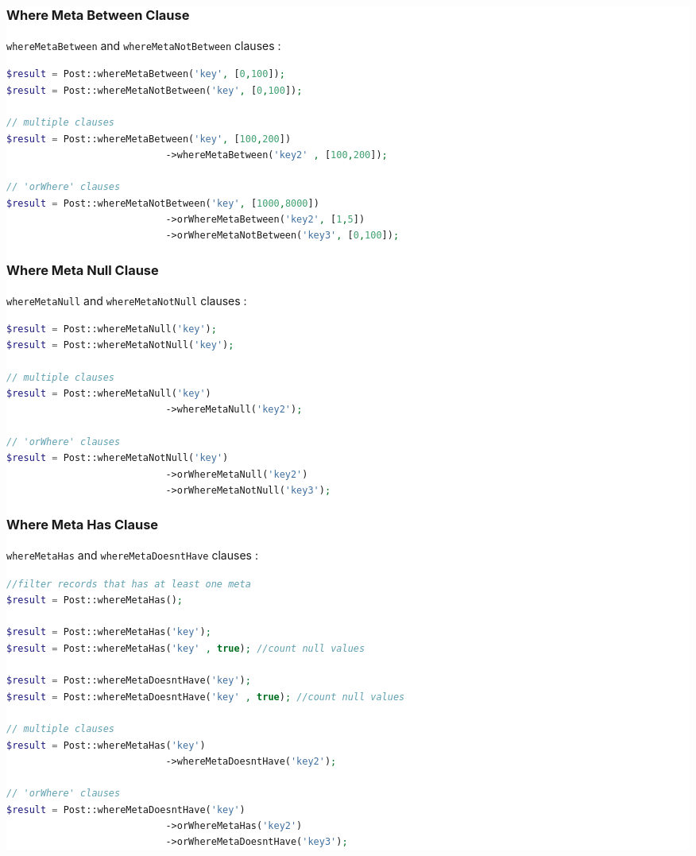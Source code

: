 ### Where Meta Between Clause

`whereMetaBetween` and `whereMetaNotBetween` clauses :

```PHP
$result = Post::whereMetaBetween('key', [0,100]);
$result = Post::whereMetaNotBetween('key', [0,100]);

// multiple clauses
$result = Post::whereMetaBetween('key', [100,200])
                            ->whereMetaBetween('key2' , [100,200]);

// 'orWhere' clauses
$result = Post::whereMetaNotBetween('key', [1000,8000])
                            ->orWhereMetaBetween('key2', [1,5])
                            ->orWhereMetaNotBetween('key3', [0,100]);
```

### Where Meta Null Clause

`whereMetaNull` and `whereMetaNotNull` clauses :

```PHP
$result = Post::whereMetaNull('key');
$result = Post::whereMetaNotNull('key');

// multiple clauses
$result = Post::whereMetaNull('key')
                            ->whereMetaNull('key2');

// 'orWhere' clauses
$result = Post::whereMetaNotNull('key')
                            ->orWhereMetaNull('key2')
                            ->orWhereMetaNotNull('key3');
```

### Where Meta Has Clause

`whereMetaHas` and `whereMetaDoesntHave` clauses :

```PHP
//filter records that has at least one meta
$result = Post::whereMetaHas();

$result = Post::whereMetaHas('key');
$result = Post::whereMetaHas('key' , true); //count null values

$result = Post::whereMetaDoesntHave('key');
$result = Post::whereMetaDoesntHave('key' , true); //count null values

// multiple clauses
$result = Post::whereMetaHas('key')
                            ->whereMetaDoesntHave('key2');

// 'orWhere' clauses
$result = Post::whereMetaDoesntHave('key')
                            ->orWhereMetaHas('key2')
                            ->orWhereMetaDoesntHave('key3');
```
